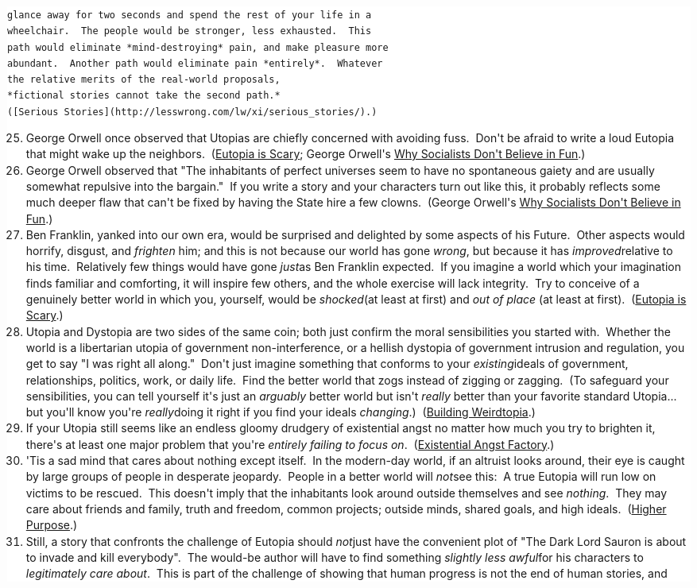     glance away for two seconds and spend the rest of your life in a
    wheelchair.  The people would be stronger, less exhausted.  This
    path would eliminate *mind-destroying* pain, and make pleasure more
    abundant.  Another path would eliminate pain *entirely*.  Whatever
    the relative merits of the real-world proposals,
    *fictional stories cannot take the second path.* 
    ([Serious Stories](http://lesswrong.com/lw/xi/serious_stories/).)
25. George Orwell once observed that Utopias are chiefly concerned
    with avoiding fuss.  Don't be afraid to write a loud Eutopia that
    might wake up the neighbors. 
    ([Eutopia is Scary](http://lesswrong.com/lw/xl/eutopia_is_scary/); George Orwell's
    [Why Socialists Don't Believe in Fun](http://www.orwell.ru/library/articles/socialists/english/e_fun).)
26. George Orwell observed that "The inhabitants of perfect
    universes seem to have no spontaneous gaiety and are usually
    somewhat repulsive into the bargain."  If you write a story and
    your characters turn out like this, it probably reflects some much
    deeper flaw that can't be fixed by having the State hire a few
    clowns.  (George Orwell's
    [Why Socialists Don't Believe in Fun](http://www.orwell.ru/library/articles/socialists/english/e_fun).)
27. Ben Franklin, yanked into our own era, would be surprised and
    delighted by some aspects of his Future.  Other aspects would
    horrify, disgust, and *frighten* him; and this is not because our
    world has gone *wrong*, but because it has *improved*relative to
    his time.  Relatively few things would have gone *just*as Ben
    Franklin expected.  If you imagine a world which your imagination
    finds familiar and comforting, it will inspire few others, and the
    whole exercise will lack integrity.  Try to conceive of a genuinely
    better world in which you, yourself, would be *shocked*(at least at
    first) and *out of place* (at least at first). 
    ([Eutopia is Scary](http://lesswrong.com/lw/xl/eutopia_is_scary/).)
28. Utopia and Dystopia are two sides of the same coin; both just
    confirm the moral sensibilities you started with.  Whether the
    world is a libertarian utopia of government non-interference, or a
    hellish dystopia of government intrusion and regulation, you get to
    say "I was right all along."  Don't just imagine something that
    conforms to your *existing*ideals of government, relationships,
    politics, work, or daily life.  Find the better world that zogs
    instead of zigging or zagging.  (To safeguard your sensibilities,
    you can tell yourself it's just an *arguably* better world but
    isn't *really* better than your favorite standard Utopia... but
    you'll know you're *really*doing it right if you find your ideals
    *changing*.)  ([Building Weirdtopia](http://lesswrong.com/lw/xm/building_weirdtopia/).)
29. If your Utopia still seems like an endless gloomy drudgery of
    existential angst no matter how much you try to brighten it,
    there's at least one major problem that you're
    *entirely failing to focus on*. 
    ([Existential Angst Factory](http://lesswrong.com/lw/sc/existential_angst_factory/).)
30. 'Tis a sad mind that cares about nothing except itself.  In the
    modern-day world, if an altruist looks around, their eye is caught
    by large groups of people in desperate jeopardy.  People in a
    better world will *not*see this:  A true Eutopia will run low on
    victims to be rescued.  This doesn't imply that the inhabitants
    look around outside themselves and see *nothing*.  They may care
    about friends and family, truth and freedom, common projects;
    outside minds, shared goals, and high ideals. 
    ([Higher Purpose](http://lesswrong.com/lw/xw/higher_purpose/).)
31. Still, a story that confronts the challenge of Eutopia should
    *not*just have the convenient plot of "The Dark Lord Sauron is
    about to invade and kill everybody".  The would-be author will have
    to find something *slightly less awful*for his characters to
    *legitimately care about*.  This is part of the challenge of
    showing that human progress is not the end of human stories, and